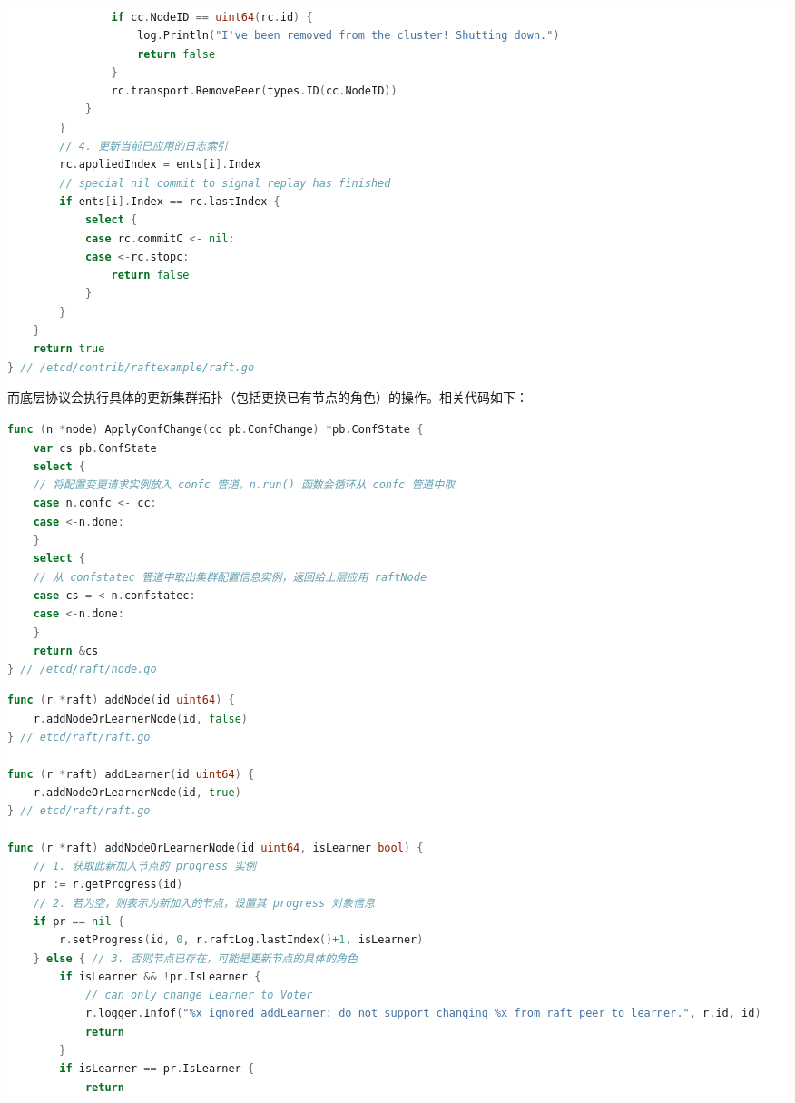 ```go
				if cc.NodeID == uint64(rc.id) {
					log.Println("I've been removed from the cluster! Shutting down.")
					return false
				}
				rc.transport.RemovePeer(types.ID(cc.NodeID))
			}
		}
		// 4. 更新当前已应用的日志索引
		rc.appliedIndex = ents[i].Index
		// special nil commit to signal replay has finished
		if ents[i].Index == rc.lastIndex {
			select {
			case rc.commitC <- nil:
			case <-rc.stopc:
				return false
			}
		}
	}
	return true
} // /etcd/contrib/raftexample/raft.go
```

而底层协议会执行具体的更新集群拓扑（包括更换已有节点的角色）的操作。相关代码如下：

```go
func (n *node) ApplyConfChange(cc pb.ConfChange) *pb.ConfState {
	var cs pb.ConfState
	select {
	// 将配置变更请求实例放入 confc 管道，n.run() 函数会循环从 confc 管道中取
	case n.confc <- cc:
	case <-n.done:
	}
	select {
	// 从 confstatec 管道中取出集群配置信息实例，返回给上层应用 raftNode
	case cs = <-n.confstatec:
	case <-n.done:
	}
	return &cs
} // /etcd/raft/node.go
```

```go
func (r *raft) addNode(id uint64) {
	r.addNodeOrLearnerNode(id, false)
} // etcd/raft/raft.go

func (r *raft) addLearner(id uint64) {
	r.addNodeOrLearnerNode(id, true)
} // etcd/raft/raft.go

func (r *raft) addNodeOrLearnerNode(id uint64, isLearner bool) {
	// 1. 获取此新加入节点的 progress 实例
	pr := r.getProgress(id)
	// 2. 若为空，则表示为新加入的节点，设置其 progress 对象信息
	if pr == nil {
		r.setProgress(id, 0, r.raftLog.lastIndex()+1, isLearner)
	} else { // 3. 否则节点已存在，可能是更新节点的具体的角色
		if isLearner && !pr.IsLearner {
			// can only change Learner to Voter
			r.logger.Infof("%x ignored addLearner: do not support changing %x from raft peer to learner.", r.id, id)
			return
		}
		if isLearner == pr.IsLearner {
			return
```